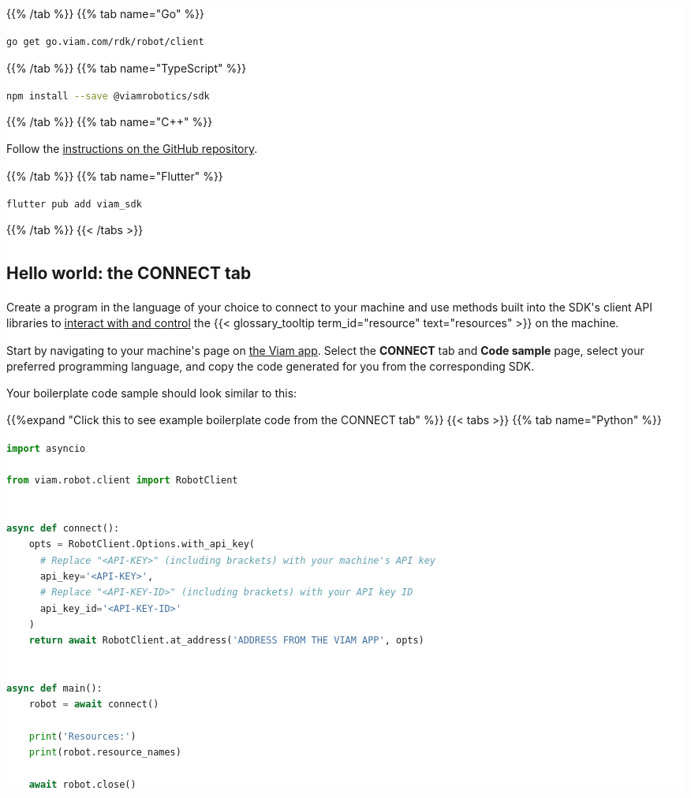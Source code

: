 {{% /tab %}}
{{% tab name="Go" %}}

```sh {class="command-line" data-prompt="$"}
go get go.viam.com/rdk/robot/client
```

{{% /tab %}}
{{% tab name="TypeScript" %}}

```sh {class="command-line" data-prompt="$"}
npm install --save @viamrobotics/sdk
```

{{% /tab %}}
{{% tab name="C++" %}}

Follow the [instructions on the GitHub repository](https://github.com/viamrobotics/viam-cpp-sdk/blob/main/BUILDING.md).

{{% /tab %}}
{{% tab name="Flutter" %}}

```sh {class="command-line" data-prompt="$"}
flutter pub add viam_sdk
```

{{% /tab %}}
{{< /tabs >}}

## Hello world: the CONNECT tab

Create a program in the language of your choice to connect to your machine and use methods built into the SDK's client API libraries to [interact with and control](/build/program/apis/) the {{< glossary_tooltip term_id="resource" text="resources" >}} on the machine.

Start by navigating to your machine's page on [the Viam app](https://app.viam.com/robots).
Select the **CONNECT** tab and **Code sample** page, select your preferred programming language, and copy the code generated for you from the corresponding SDK.

Your boilerplate code sample should look similar to this:

{{%expand "Click this to see example boilerplate code from the CONNECT tab" %}}
{{< tabs >}}
{{% tab name="Python" %}}

```python {class="line-numbers linkable-line-numbers"}
import asyncio

from viam.robot.client import RobotClient


async def connect():
    opts = RobotClient.Options.with_api_key(
      # Replace "<API-KEY>" (including brackets) with your machine's API key
      api_key='<API-KEY>',
      # Replace "<API-KEY-ID>" (including brackets) with your API key ID
      api_key_id='<API-KEY-ID>'
    )
    return await RobotClient.at_address('ADDRESS FROM THE VIAM APP', opts)


async def main():
    robot = await connect()

    print('Resources:')
    print(robot.resource_names)

    await robot.close()

```